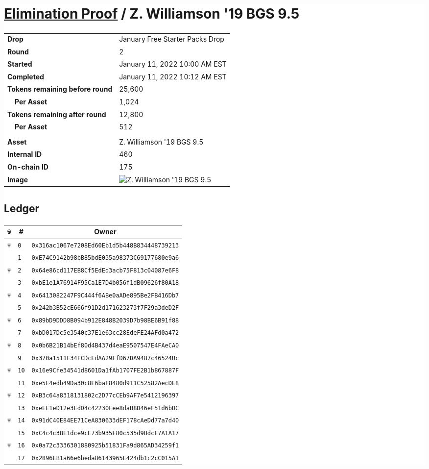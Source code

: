 # [Elimination Proof](./readme.md) / Z. Williamson &#039;19 BGS 9.5

|||
|---|---|
| **Drop** | January Free Starter Packs Drop |
| **Round** | 2 |
| **Started** | January 11, 2022 10:00 AM EST |
| **Completed** | January 11, 2022 10:12 AM EST |
| **Tokens remaining before round** | 25,600 |
| **&nbsp;&nbsp;&nbsp;&nbsp;Per Asset** | 1,024 |
| **Tokens remaining after round** | 12,800 |
| **&nbsp;&nbsp;&nbsp;&nbsp;Per Asset** | 512 |
| | |
| **Asset** | Z. Williamson &#039;19 BGS 9.5 |
| **Internal ID** | 460 |
| **On-chain ID** | 175 |
| **Image** | <img src="https://tcdn.blokpax.com/954504e8-1abf-4f50-b750-228f3aab026f/20aaa40401d897aae0aa9c905c8480c5744e43c93b5dd8479c67b3e97789a180.png" height="200" alt="Z. Williamson &#039;19 BGS 9.5" /> |

## Ledger

| 💀 | # | Owner |
| --- | --- | --- |
| 💀 | `0` | `0x316ac1067e7208Ed60Eb1d5b448B834448739213` |
|  | `1` | `0xE74C9142b98bB85bdE035a98373C69177680e9a6` |
| 💀 | `2` | `0x64e86cd117EB8Cf5EdEd3acb75F813c04087e6F8` |
|  | `3` | `0xbE1e1A76914F95Ca1E7D4b056f1dB09626f80A18` |
| 💀 | `4` | `0x6413082247F9C444f6ABe0aADe895Be2FB416Db7` |
|  | `5` | `0x242b3B52cE666f91D2d171623273f7F29a3deD2F` |
| 💀 | `6` | `0x89bD9DDD8B094b912E848B2039D7b98BE6B91f88` |
|  | `7` | `0xbD017Dc5e3540c37E1e63cc28EdeFE24AFd0a472` |
| 💀 | `8` | `0x0b6B21B14bEf80d4B437d4eaE9507547E4FAeCA0` |
|  | `9` | `0x370a1511E34FCDcEdAA29FfD67DA9487c46524Bc` |
| 💀 | `10` | `0x16e9Cfe34541d8601Da1fAb1707FE2B1b867887F` |
|  | `11` | `0xe5E4edb49Da30c8E6baF8480d911C52582AecDE8` |
| 💀 | `12` | `0xB3c64a8318131802c2D77cCEb9AF7e5412196397` |
|  | `13` | `0xeEE1eD12e3EdD4c42230Fee8daB8D46eF51d6bDC` |
| 💀 | `14` | `0x91dC40E84EE71CeA830633dEF178cAeDd77a7d40` |
|  | `15` | `0xC4c4c3BE1dce9cE73b935F80c535d9BdcF7A1A17` |
| 💀 | `16` | `0x0a72c3336301880925b51831Fa9d865AD34259f1` |
|  | `17` | `0x2896EB1a66e6beda86143965E424db1c2cC015A1` |